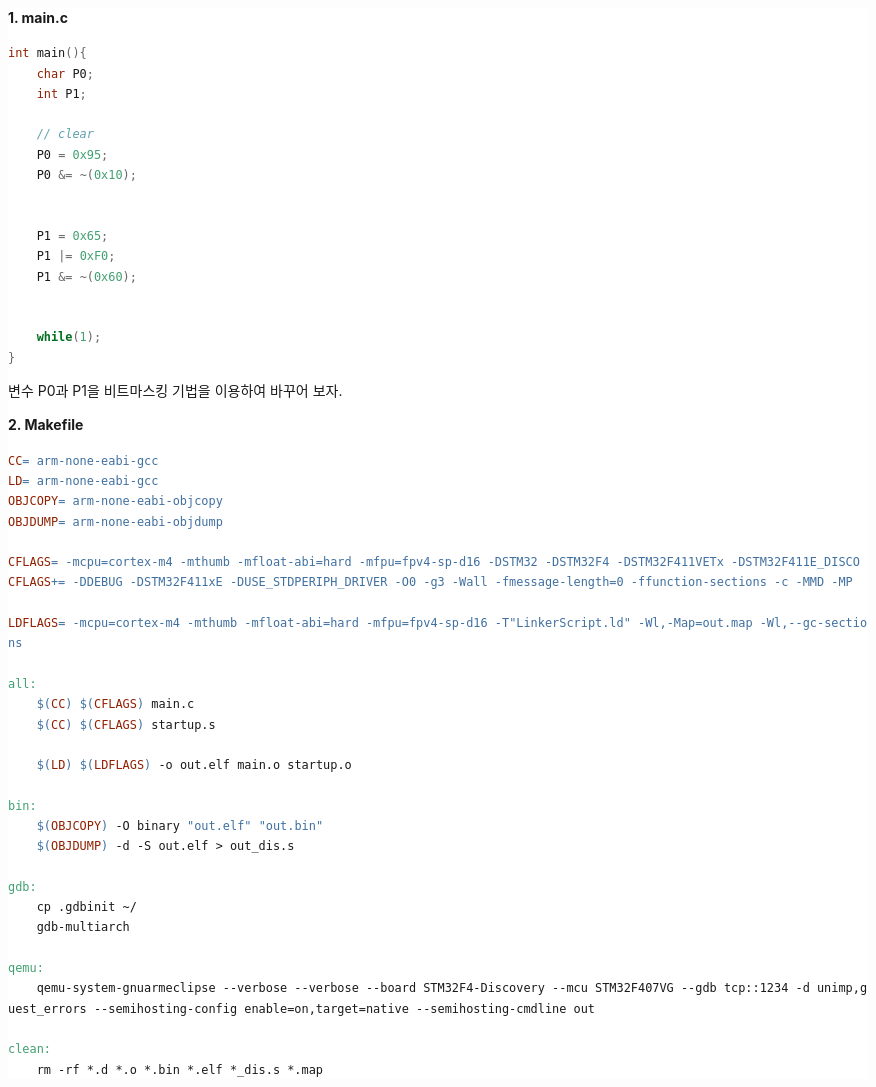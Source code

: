 **1. main.c**

```c
int main(){
    char P0;
    int P1;

    // clear
    P0 = 0x95;
    P0 &= ~(0x10);


    P1 = 0x65;
    P1 |= 0xF0;
    P1 &= ~(0x60);


	while(1);
}

```

변수 P0과 P1을 비트마스킹 기법을 이용하여 바꾸어 보자.

**2. Makefile**

```makefile
CC= arm-none-eabi-gcc
LD= arm-none-eabi-gcc
OBJCOPY= arm-none-eabi-objcopy
OBJDUMP= arm-none-eabi-objdump

CFLAGS= -mcpu=cortex-m4 -mthumb -mfloat-abi=hard -mfpu=fpv4-sp-d16 -DSTM32 -DSTM32F4 -DSTM32F411VETx -DSTM32F411E_DISCO
CFLAGS+= -DDEBUG -DSTM32F411xE -DUSE_STDPERIPH_DRIVER -O0 -g3 -Wall -fmessage-length=0 -ffunction-sections -c -MMD -MP

LDFLAGS= -mcpu=cortex-m4 -mthumb -mfloat-abi=hard -mfpu=fpv4-sp-d16 -T"LinkerScript.ld" -Wl,-Map=out.map -Wl,--gc-sections

all:
	$(CC) $(CFLAGS) main.c
	$(CC) $(CFLAGS) startup.s

	$(LD) $(LDFLAGS) -o out.elf main.o startup.o

bin:
	$(OBJCOPY) -O binary "out.elf" "out.bin"
	$(OBJDUMP) -d -S out.elf > out_dis.s

gdb:
	cp .gdbinit ~/
	gdb-multiarch

qemu:
	qemu-system-gnuarmeclipse --verbose --verbose --board STM32F4-Discovery --mcu STM32F407VG --gdb tcp::1234 -d unimp,guest_errors --semihosting-config enable=on,target=native --semihosting-cmdline out

clean:
	rm -rf *.d *.o *.bin *.elf *_dis.s *.map
```
